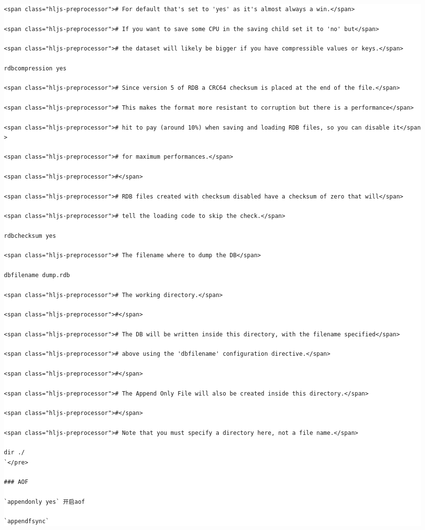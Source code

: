     <span class="hljs-preprocessor"># For default that's set to 'yes' as it's almost always a win.</span>

    <span class="hljs-preprocessor"># If you want to save some CPU in the saving child set it to 'no' but</span>

    <span class="hljs-preprocessor"># the dataset will likely be bigger if you have compressible values or keys.</span>

    rdbcompression yes

    <span class="hljs-preprocessor"># Since version 5 of RDB a CRC64 checksum is placed at the end of the file.</span>

    <span class="hljs-preprocessor"># This makes the format more resistant to corruption but there is a performance</span>

    <span class="hljs-preprocessor"># hit to pay (around 10%) when saving and loading RDB files, so you can disable it</span>

    <span class="hljs-preprocessor"># for maximum performances.</span>

    <span class="hljs-preprocessor">#</span>

    <span class="hljs-preprocessor"># RDB files created with checksum disabled have a checksum of zero that will</span>

    <span class="hljs-preprocessor"># tell the loading code to skip the check.</span>

    rdbchecksum yes

    <span class="hljs-preprocessor"># The filename where to dump the DB</span>

    dbfilename dump.rdb

    <span class="hljs-preprocessor"># The working directory.</span>

    <span class="hljs-preprocessor">#</span>

    <span class="hljs-preprocessor"># The DB will be written inside this directory, with the filename specified</span>

    <span class="hljs-preprocessor"># above using the 'dbfilename' configuration directive.</span>

    <span class="hljs-preprocessor">#</span>

    <span class="hljs-preprocessor"># The Append Only File will also be created inside this directory.</span>

    <span class="hljs-preprocessor">#</span>

    <span class="hljs-preprocessor"># Note that you must specify a directory here, not a file name.</span>

    dir ./
    `</pre>

    ### AOF

    `appendonly yes` 开启aof

    `appendfsync`
